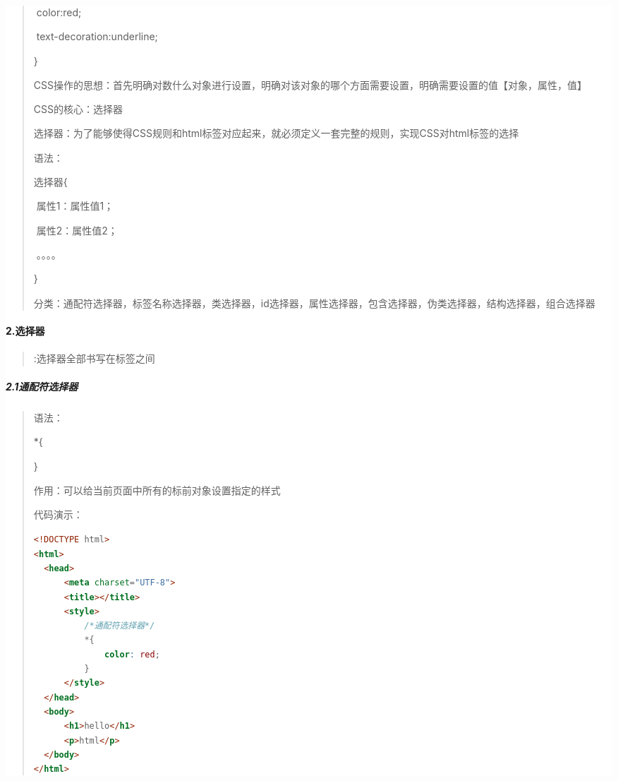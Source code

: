 > ​	color:red;
>
> ​	text-decoration:underline;
>
> }
>
> CSS操作的思想：首先明确对数什么对象进行设置，明确对该对象的哪个方面需要设置，明确需要设置的值【对象，属性，值】
>
> CSS的核心：选择器
>
> 选择器：为了能够使得CSS规则和html标签对应起来，就必须定义一套完整的规则，实现CSS对html标签的选择
>
> 语法：
>
> 选择器{
>
> ​	属性1：属性值1；
>
> ​	属性2：属性值2；
>
> ​	。。。。
>
> }
>
> 分类：通配符选择器，标签名称选择器，类选择器，id选择器，属性选择器，包含选择器，伪类选择器，结构选择器，组合选择器

#### 2.选择器

> <style></style>:选择器全部书写在标签之间

##### 2.1通配符选择器

> 语法：
>
> *{
>
> }
>
> 作用：可以给当前页面中所有的标前对象设置指定的样式
>
> 代码演示：
>
> ```html
> <!DOCTYPE html>
> <html>
> 	<head>
> 		<meta charset="UTF-8">
> 		<title></title>
> 		<style>
> 			/*通配符选择器*/
> 			*{
> 				color: red;
> 			}
> 		</style>
> 	</head>
> 	<body>
> 		<h1>hello</h1>
> 		<p>html</p>
> 	</body>
> </html>
> ```
